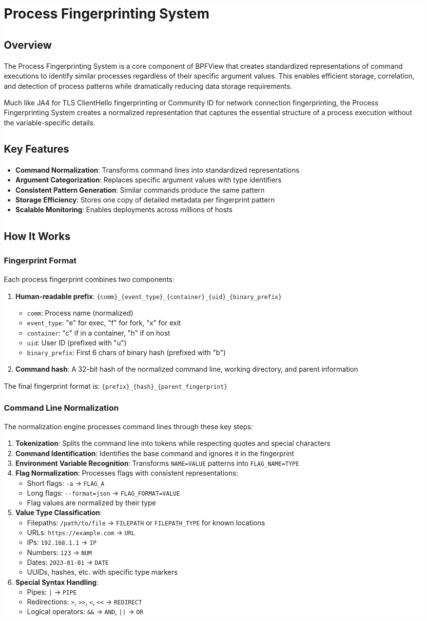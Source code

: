 # Process Fingerprinting System

## Overview

The Process Fingerprinting System is a core component of BPFView that creates standardized representations of command executions to identify similar processes regardless of their specific argument values. This enables efficient storage, correlation, and detection of process patterns while dramatically reducing data storage requirements.

Much like JA4 for TLS ClientHello fingerprinting or Community ID for network connection fingerprinting, the Process Fingerprinting System creates a normalized representation that captures the essential structure of a process execution without the variable-specific details.

## Key Features

- **Command Normalization**: Transforms command lines into standardized representations
- **Argument Categorization**: Replaces specific argument values with type identifiers
- **Consistent Pattern Generation**: Similar commands produce the same pattern
- **Storage Efficiency**: Stores one copy of detailed metadata per fingerprint pattern
- **Scalable Monitoring**: Enables deployments across millions of hosts

## How It Works

### Fingerprint Format

Each process fingerprint combines two components:

1. **Human-readable prefix**: `{comm}_{event_type}_{container}_{uid}_{binary_prefix}`
   - `comm`: Process name (normalized)
   - `event_type`: "e" for exec, "f" for fork, "x" for exit
   - `container`: "c" if in a container, "h" if on host
   - `uid`: User ID (prefixed with "u")
   - `binary_prefix`: First 6 chars of binary hash (prefixed with "b")

2. **Command hash**: A 32-bit hash of the normalized command line, working directory, and parent information

The final fingerprint format is: `{prefix}_{hash}_{parent_fingerprint}`

### Command Line Normalization

The normalization engine processes command lines through these key steps:

1. **Tokenization**: Splits the command line into tokens while respecting quotes and special characters
2. **Command Identification**: Identifies the base command and ignores it in the fingerprint
3. **Environment Variable Recognition**: Transforms `NAME=VALUE` patterns into `FLAG_NAME=TYPE`
4. **Flag Normalization**: Processes flags with consistent representations:
   - Short flags: `-a` → `FLAG_A`
   - Long flags: `--format=json` → `FLAG_FORMAT=VALUE`
   - Flag values are normalized by their type
5. **Value Type Classification**:
   - Filepaths: `/path/to/file` → `FILEPATH` or `FILEPATH_TYPE` for known locations
   - URLs: `https://example.com` → `URL`
   - IPs: `192.168.1.1` → `IP`
   - Numbers: `123` → `NUM`
   - Dates: `2023-01-01` → `DATE`
   - UUIDs, hashes, etc. with specific type markers
6. **Special Syntax Handling**:
   - Pipes: `|` → `PIPE`
   - Redirections: `>`, `>>`, `<`, `<<` → `REDIRECT`
   - Logical operators: `&&` → `AND`, `||` → `OR`
